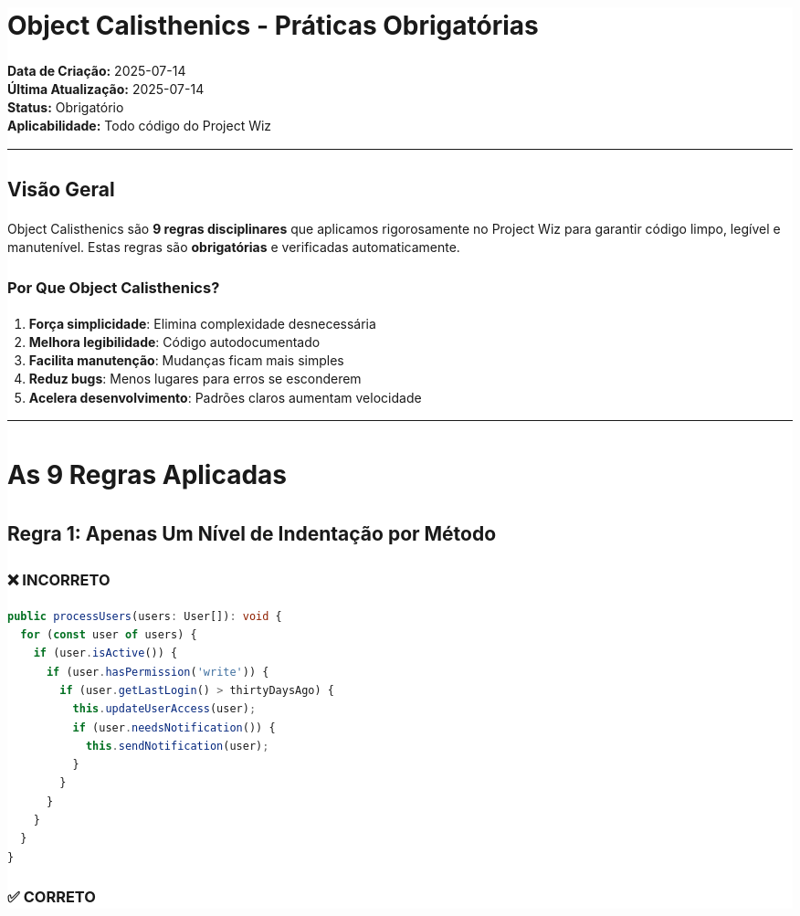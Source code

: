 # Object Calisthenics - Práticas Obrigatórias

**Data de Criação:** 2025-07-14  
**Última Atualização:** 2025-07-14  
**Status:** Obrigatório  
**Aplicabilidade:** Todo código do Project Wiz

---

## Visão Geral

Object Calisthenics são **9 regras disciplinares** que aplicamos rigorosamente no Project Wiz para garantir código limpo, legível e manutenível. Estas regras são **obrigatórias** e verificadas automaticamente.

### Por Que Object Calisthenics?

1. **Força simplicidade**: Elimina complexidade desnecessária
2. **Melhora legibilidade**: Código autodocumentado
3. **Facilita manutenção**: Mudanças ficam mais simples
4. **Reduz bugs**: Menos lugares para erros se esconderem
5. **Acelera desenvolvimento**: Padrões claros aumentam velocidade

---

# As 9 Regras Aplicadas

## Regra 1: Apenas Um Nível de Indentação por Método

### ❌ INCORRETO

```typescript
public processUsers(users: User[]): void {
  for (const user of users) {
    if (user.isActive()) {
      if (user.hasPermission('write')) {
        if (user.getLastLogin() > thirtyDaysAgo) {
          this.updateUserAccess(user);
          if (user.needsNotification()) {
            this.sendNotification(user);
          }
        }
      }
    }
  }
}
```

### ✅ CORRETO
